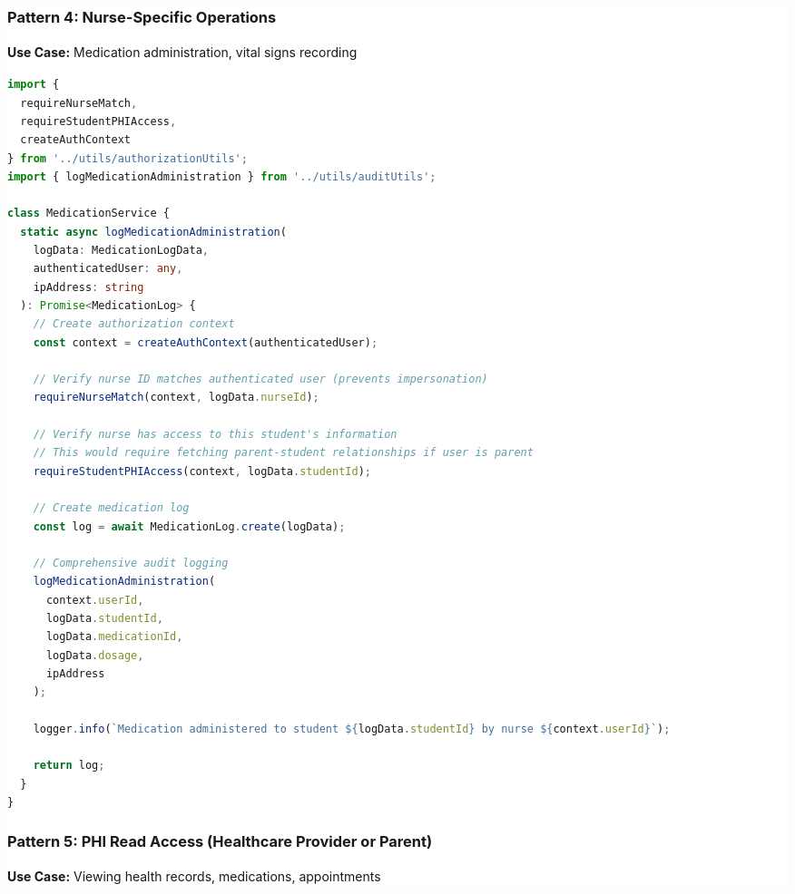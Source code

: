### Pattern 4: Nurse-Specific Operations

**Use Case:** Medication administration, vital signs recording

```typescript
import {
  requireNurseMatch,
  requireStudentPHIAccess,
  createAuthContext
} from '../utils/authorizationUtils';
import { logMedicationAdministration } from '../utils/auditUtils';

class MedicationService {
  static async logMedicationAdministration(
    logData: MedicationLogData,
    authenticatedUser: any,
    ipAddress: string
  ): Promise<MedicationLog> {
    // Create authorization context
    const context = createAuthContext(authenticatedUser);

    // Verify nurse ID matches authenticated user (prevents impersonation)
    requireNurseMatch(context, logData.nurseId);

    // Verify nurse has access to this student's information
    // This would require fetching parent-student relationships if user is parent
    requireStudentPHIAccess(context, logData.studentId);

    // Create medication log
    const log = await MedicationLog.create(logData);

    // Comprehensive audit logging
    logMedicationAdministration(
      context.userId,
      logData.studentId,
      logData.medicationId,
      logData.dosage,
      ipAddress
    );

    logger.info(`Medication administered to student ${logData.studentId} by nurse ${context.userId}`);

    return log;
  }
}
```

### Pattern 5: PHI Read Access (Healthcare Provider or Parent)

**Use Case:** Viewing health records, medications, appointments
